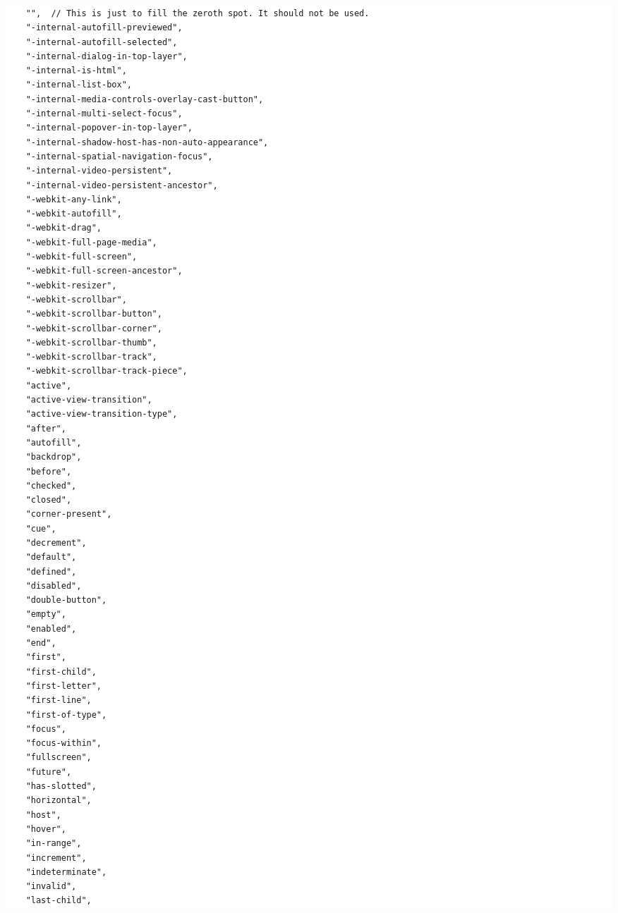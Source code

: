 ```
    "",  // This is just to fill the zeroth spot. It should not be used.
    "-internal-autofill-previewed",
    "-internal-autofill-selected",
    "-internal-dialog-in-top-layer",
    "-internal-is-html",
    "-internal-list-box",
    "-internal-media-controls-overlay-cast-button",
    "-internal-multi-select-focus",
    "-internal-popover-in-top-layer",
    "-internal-shadow-host-has-non-auto-appearance",
    "-internal-spatial-navigation-focus",
    "-internal-video-persistent",
    "-internal-video-persistent-ancestor",
    "-webkit-any-link",
    "-webkit-autofill",
    "-webkit-drag",
    "-webkit-full-page-media",
    "-webkit-full-screen",
    "-webkit-full-screen-ancestor",
    "-webkit-resizer",
    "-webkit-scrollbar",
    "-webkit-scrollbar-button",
    "-webkit-scrollbar-corner",
    "-webkit-scrollbar-thumb",
    "-webkit-scrollbar-track",
    "-webkit-scrollbar-track-piece",
    "active",
    "active-view-transition",
    "active-view-transition-type",
    "after",
    "autofill",
    "backdrop",
    "before",
    "checked",
    "closed",
    "corner-present",
    "cue",
    "decrement",
    "default",
    "defined",
    "disabled",
    "double-button",
    "empty",
    "enabled",
    "end",
    "first",
    "first-child",
    "first-letter",
    "first-line",
    "first-of-type",
    "focus",
    "focus-within",
    "fullscreen",
    "future",
    "has-slotted",
    "horizontal",
    "host",
    "hover",
    "in-range",
    "increment",
    "indeterminate",
    "invalid",
    "last-child",
```